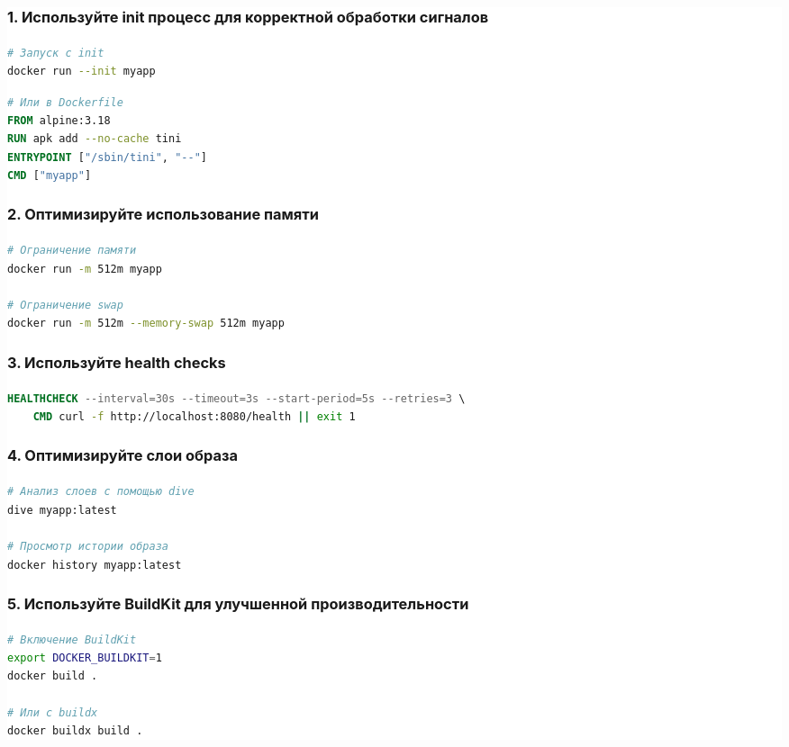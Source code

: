 ### 1. Используйте init процесс для корректной обработки сигналов

```bash
# Запуск с init
docker run --init myapp
```

```dockerfile
# Или в Dockerfile
FROM alpine:3.18
RUN apk add --no-cache tini
ENTRYPOINT ["/sbin/tini", "--"]
CMD ["myapp"]
```

### 2. Оптимизируйте использование памяти

```bash
# Ограничение памяти
docker run -m 512m myapp

# Ограничение swap
docker run -m 512m --memory-swap 512m myapp
```

### 3. Используйте health checks

```dockerfile
HEALTHCHECK --interval=30s --timeout=3s --start-period=5s --retries=3 \
    CMD curl -f http://localhost:8080/health || exit 1
```

### 4. Оптимизируйте слои образа

```bash
# Анализ слоев с помощью dive
dive myapp:latest

# Просмотр истории образа
docker history myapp:latest
```

### 5. Используйте BuildKit для улучшенной производительности

```bash
# Включение BuildKit
export DOCKER_BUILDKIT=1
docker build .

# Или с buildx
docker buildx build .
```
